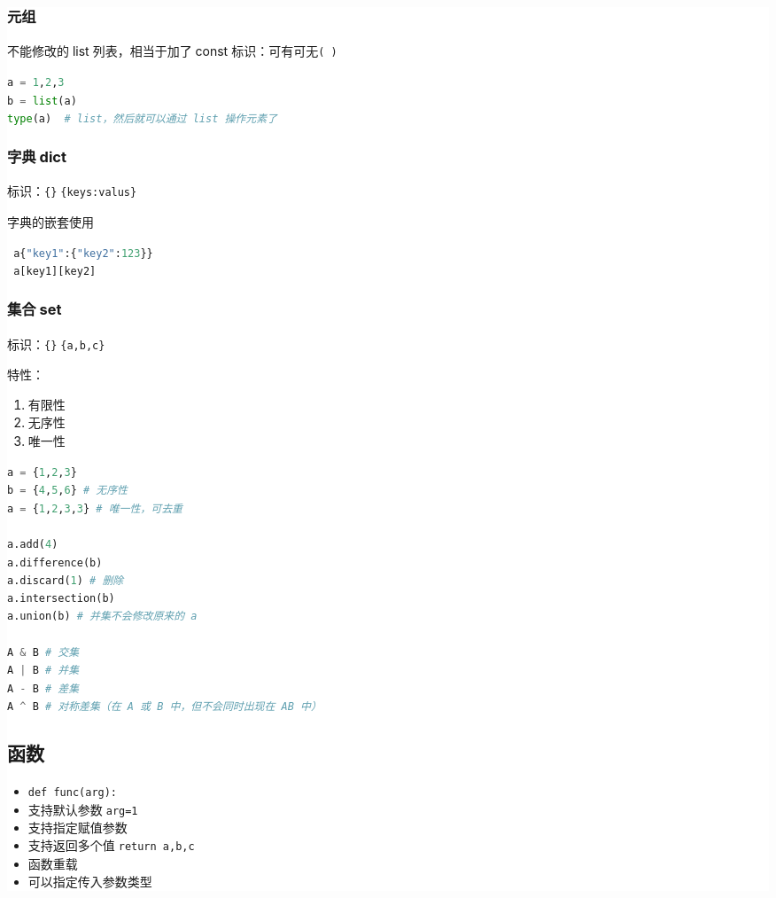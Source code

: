 ### 元组 

不能修改的 list 列表，相当于加了 const
标识：可有可无`( )`

```python
a = 1,2,3
b = list(a)
type(a)  # list，然后就可以通过 list 操作元素了
```

### 字典 dict

标识：`{}` 
`{keys:valus}`

字典的嵌套使用
```python
 a{"key1":{"key2":123}}
 a[key1][key2]
```

### 集合 set

标识：`{}`
`{a,b,c}`

特性：
1. 有限性
2. 无序性
3. 唯一性

```python
a = {1,2,3} 
b = {4,5,6} # 无序性
a = {1,2,3,3} # 唯一性，可去重

a.add(4)
a.difference(b)
a.discard(1) # 删除
a.intersection(b) 
a.union(b) # 并集不会修改原来的 a

A & B # 交集
A | B # 并集
A - B # 差集
A ^ B # 对称差集（在 A 或 B 中，但不会同时出现在 AB 中）

```

## 函数

* `def func(arg):`
* 支持默认参数 `arg=1`
* 支持指定赋值参数 
* 支持返回多个值 `return a,b,c`
* 函数重载
* 可以指定传入参数类型
